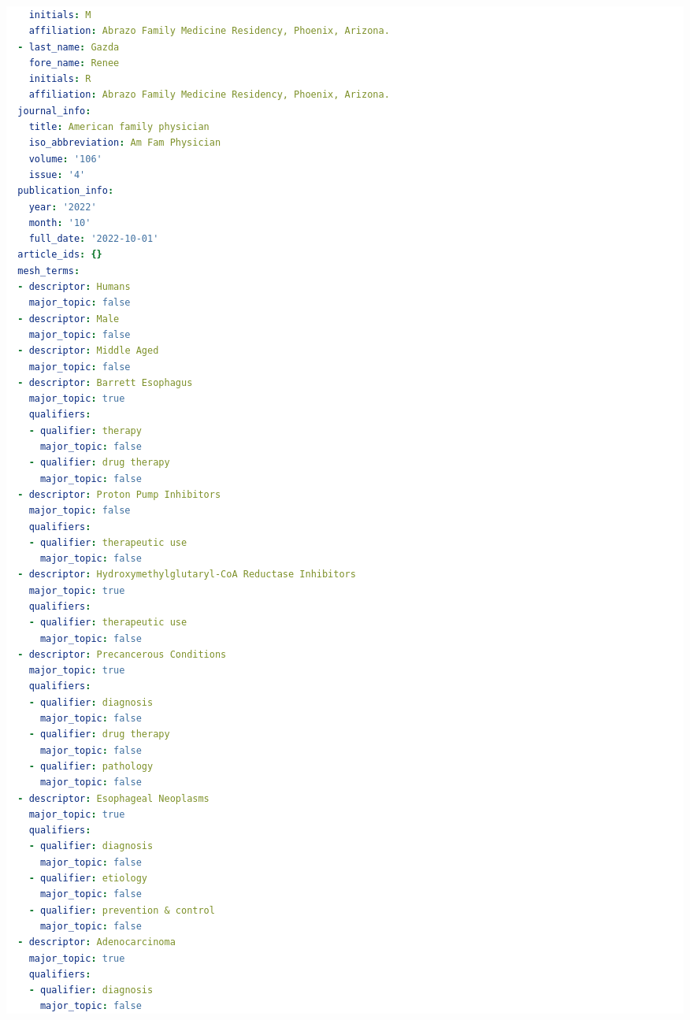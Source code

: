 ```yaml
    initials: M
    affiliation: Abrazo Family Medicine Residency, Phoenix, Arizona.
  - last_name: Gazda
    fore_name: Renee
    initials: R
    affiliation: Abrazo Family Medicine Residency, Phoenix, Arizona.
  journal_info:
    title: American family physician
    iso_abbreviation: Am Fam Physician
    volume: '106'
    issue: '4'
  publication_info:
    year: '2022'
    month: '10'
    full_date: '2022-10-01'
  article_ids: {}
  mesh_terms:
  - descriptor: Humans
    major_topic: false
  - descriptor: Male
    major_topic: false
  - descriptor: Middle Aged
    major_topic: false
  - descriptor: Barrett Esophagus
    major_topic: true
    qualifiers:
    - qualifier: therapy
      major_topic: false
    - qualifier: drug therapy
      major_topic: false
  - descriptor: Proton Pump Inhibitors
    major_topic: false
    qualifiers:
    - qualifier: therapeutic use
      major_topic: false
  - descriptor: Hydroxymethylglutaryl-CoA Reductase Inhibitors
    major_topic: true
    qualifiers:
    - qualifier: therapeutic use
      major_topic: false
  - descriptor: Precancerous Conditions
    major_topic: true
    qualifiers:
    - qualifier: diagnosis
      major_topic: false
    - qualifier: drug therapy
      major_topic: false
    - qualifier: pathology
      major_topic: false
  - descriptor: Esophageal Neoplasms
    major_topic: true
    qualifiers:
    - qualifier: diagnosis
      major_topic: false
    - qualifier: etiology
      major_topic: false
    - qualifier: prevention & control
      major_topic: false
  - descriptor: Adenocarcinoma
    major_topic: true
    qualifiers:
    - qualifier: diagnosis
      major_topic: false
```